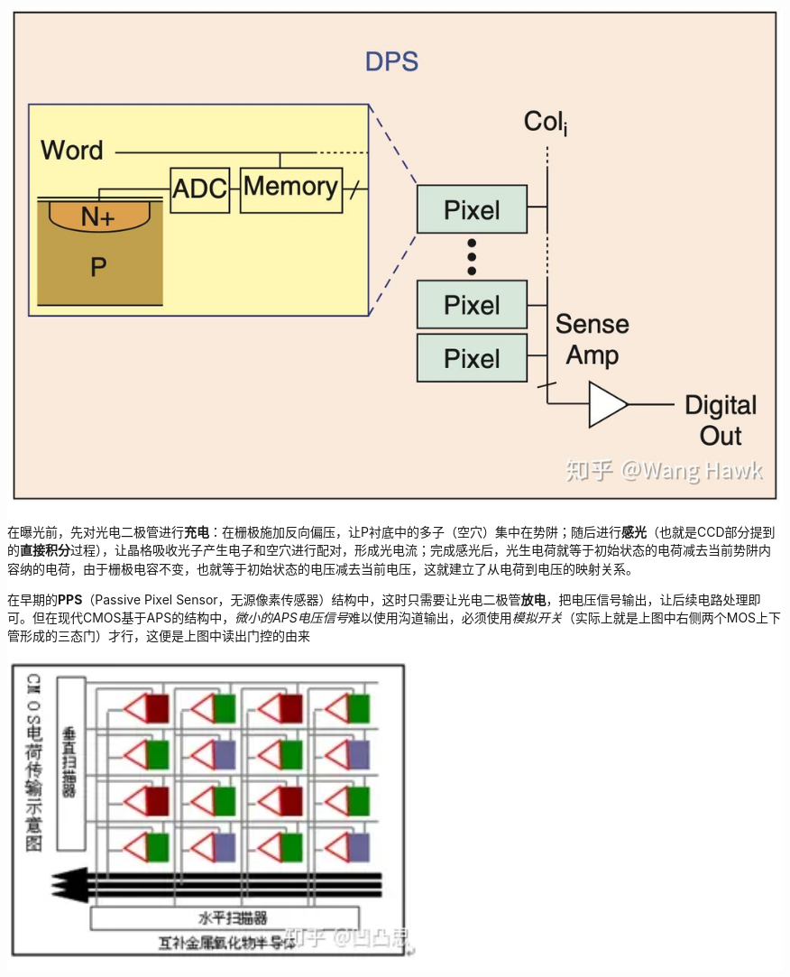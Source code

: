 ![v2-c27125d816e34d9b784038795565b2c1_r](三维重建1【计算摄影基础】.assets/v2-c27125d816e34d9b784038795565b2c1_r.jpg)

在曝光前，先对光电二极管进行**充电**：在栅极施加反向偏压，让P衬底中的多子（空穴）集中在势阱；随后进行**感光**（也就是CCD部分提到的**直接积分**过程），让晶格吸收光子产生电子和空穴进行配对，形成光电流；完成感光后，光生电荷就等于初始状态的电荷减去当前势阱内容纳的电荷，由于栅极电容不变，也就等于初始状态的电压减去当前电压，这就建立了从电荷到电压的映射关系。

在早期的**PPS**（Passive Pixel Sensor，无源像素传感器）结构中，这时只需要让光电二极管**放电**，把电压信号输出，让后续电路处理即可。但在现代CMOS基于APS的结构中，*微小的APS电压信号*难以使用沟道输出，必须使用*模拟开关*（实际上就是上图中右侧两个MOS上下管形成的三态门）才行，这便是上图中读出门控的由来

![image-20240119003429637](三维重建1【计算摄影基础】.assets/image-20240119003429637.png)
